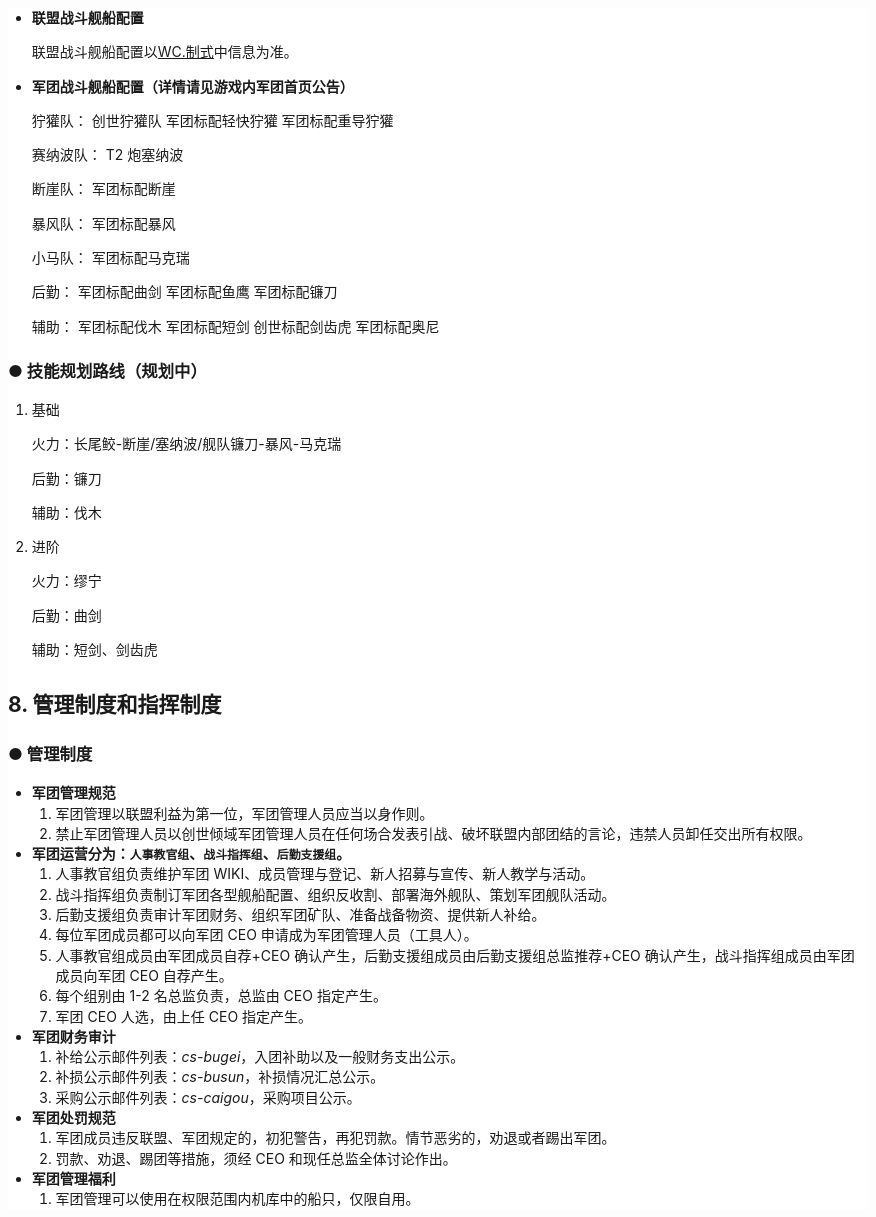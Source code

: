 * **联盟战斗舰船配置**

  联盟战斗舰船配置以[WC.制式](https://seat.winterco.org/fitting)中信息为准。

* **军团战斗舰船配置（详情请见游戏内军团首页公告）**

  狞獾队： 创世狞獾队 军团标配轻快狞獾 军团标配重导狞獾

  赛纳波队： T2 炮塞纳波

  断崖队： 军团标配断崖

  暴风队： 军团标配暴风

  小马队： 军团标配马克瑞

  后勤： 军团标配曲剑 军团标配鱼鹰 军团标配镰刀

  辅助： 军团标配伐木 军团标配短剑 创世标配剑齿虎 军团标配奥尼

### ● 技能规划路线（规划中）

1. 基础

   火力：长尾鲛-断崖/塞纳波/舰队镰刀-暴风-马克瑞

   后勤：镰刀

   辅助：伐木

2. 进阶

   火力：缪宁

   后勤：曲剑

   辅助：短剑、剑齿虎

## **8. 管理制度和指挥制度**

### ● 管理制度

* **军团管理规范**
  1. 军团管理以联盟利益为第一位，军团管理人员应当以身作则。
  2. 禁止军团管理人员以创世倾域军团管理人员在任何场合发表引战、破坏联盟内部团结的言论，违禁人员卸任交出所有权限。
* **军团运营分为：`人事教官组`、`战斗指挥组`、`后勤支援组`。**
  1. 人事教官组负责维护军团 WIKI、成员管理与登记、新人招募与宣传、新人教学与活动。
  2. 战斗指挥组负责制订军团各型舰船配置、组织反收割、部署海外舰队、策划军团舰队活动。
  3. 后勤支援组负责审计军团财务、组织军团矿队、准备战备物资、提供新人补给。
  4. 每位军团成员都可以向军团 CEO 申请成为军团管理人员（工具人）。
  5. 人事教官组成员由军团成员自荐+CEO 确认产生，后勤支援组成员由后勤支援组总监推荐+CEO 确认产生，战斗指挥组成员由军团成员向军团 CEO 自荐产生。
  6. 每个组别由 1-2 名总监负责，总监由 CEO 指定产生。
  7. 军团 CEO 人选，由上任 CEO 指定产生。
* **军团财务审计**
  1. 补给公示邮件列表：_cs-bugei_，入团补助以及一般财务支出公示。
  2. 补损公示邮件列表：_cs-busun_，补损情况汇总公示。
  3. 采购公示邮件列表：_cs-caigou_，采购项目公示。
* **军团处罚规范**
  1. 军团成员违反联盟、军团规定的，初犯警告，再犯罚款。情节恶劣的，劝退或者踢出军团。
  2. 罚款、劝退、踢团等措施，须经 CEO 和现任总监全体讨论作出。
* **军团管理福利**
  1. 军团管理可以使用在权限范围内机库中的船只，仅限自用。
